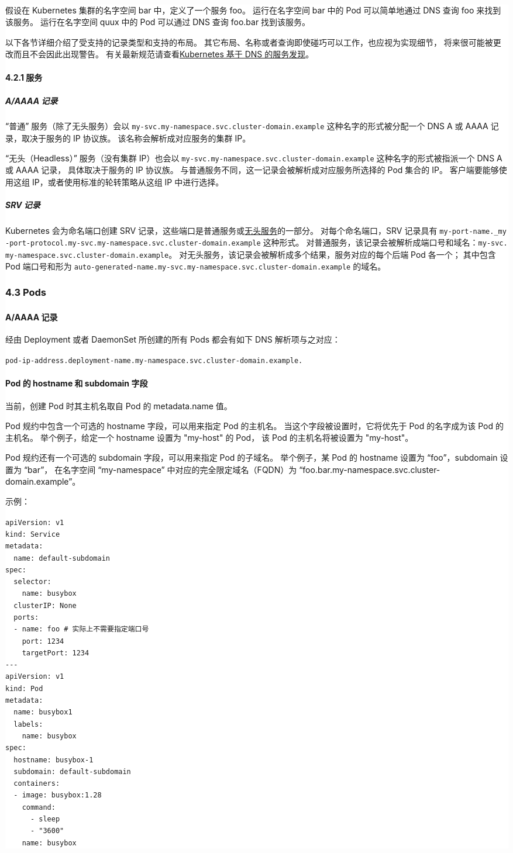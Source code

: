 假设在 Kubernetes 集群的名字空间 bar 中，定义了一个服务 foo。 运行在名字空间 bar 中的 Pod 可以简单地通过 DNS 查询 foo 来找到该服务。 运行在名字空间 quux 中的 Pod 可以通过 DNS 查询 foo.bar 找到该服务。

以下各节详细介绍了受支持的记录类型和支持的布局。 其它布局、名称或者查询即使碰巧可以工作，也应视为实现细节， 将来很可能被更改而且不会因此出现警告。 有关最新规范请查看[Kubernetes 基于 DNS 的服务发现](https://github.com/kubernetes/dns/blob/master/docs/specification.md)。
#### 4.2.1 服务
##### A/AAAA 记录
“普通” 服务（除了无头服务）会以 `my-svc.my-namespace.svc.cluster-domain.example` 这种名字的形式被分配一个 DNS A 或 AAAA 记录，取决于服务的 IP 协议族。 该名称会解析成对应服务的集群 IP。

“无头（Headless）” 服务（没有集群 IP）也会以 `my-svc.my-namespace.svc.cluster-domain.example` 这种名字的形式被指派一个 DNS A 或 AAAA 记录， 具体取决于服务的 IP 协议族。 与普通服务不同，这一记录会被解析成对应服务所选择的 Pod 集合的 IP。 客户端要能够使用这组 IP，或者使用标准的轮转策略从这组 IP 中进行选择。
##### SRV 记录
Kubernetes 会为命名端口创建 SRV 记录，这些端口是普通服务或[无头服务](https://kubernetes.io/zh/docs/concepts/services-networking/service/#headless-services)的一部分。 对每个命名端口，SRV 记录具有 `my-port-name._my-port-protocol.my-svc.my-namespace.svc.cluster-domain.example` 这种形式。 对普通服务，该记录会被解析成端口号和域名：`my-svc.my-namespace.svc.cluster-domain.example`。 对无头服务，该记录会被解析成多个结果，服务对应的每个后端 Pod 各一个； 其中包含 Pod 端口号和形为 `auto-generated-name.my-svc.my-namespace.svc.cluster-domain.example` 的域名。
### 4.3 Pods
#### A/AAAA 记录
经由 Deployment 或者 DaemonSet 所创建的所有 Pods 都会有如下 DNS 解析项与之对应：
```
pod-ip-address.deployment-name.my-namespace.svc.cluster-domain.example.
```
#### Pod 的 hostname 和 subdomain 字段
当前，创建 Pod 时其主机名取自 Pod 的 metadata.name 值。

Pod 规约中包含一个可选的 hostname 字段，可以用来指定 Pod 的主机名。 当这个字段被设置时，它将优先于 Pod 的名字成为该 Pod 的主机名。 举个例子，给定一个 hostname 设置为 "my-host" 的 Pod， 该 Pod 的主机名将被设置为 "my-host"。

Pod 规约还有一个可选的 subdomain 字段，可以用来指定 Pod 的子域名。 举个例子，某 Pod 的 hostname 设置为 “foo”，subdomain 设置为 “bar”， 在名字空间 “my-namespace” 中对应的完全限定域名（FQDN）为 “foo.bar.my-namespace.svc.cluster-domain.example”。

示例：
```
apiVersion: v1
kind: Service
metadata:
  name: default-subdomain
spec:
  selector:
    name: busybox
  clusterIP: None
  ports:
  - name: foo # 实际上不需要指定端口号
    port: 1234
    targetPort: 1234
---
apiVersion: v1
kind: Pod
metadata:
  name: busybox1
  labels:
    name: busybox
spec:
  hostname: busybox-1
  subdomain: default-subdomain
  containers:
  - image: busybox:1.28
    command:
      - sleep
      - "3600"
    name: busybox
```